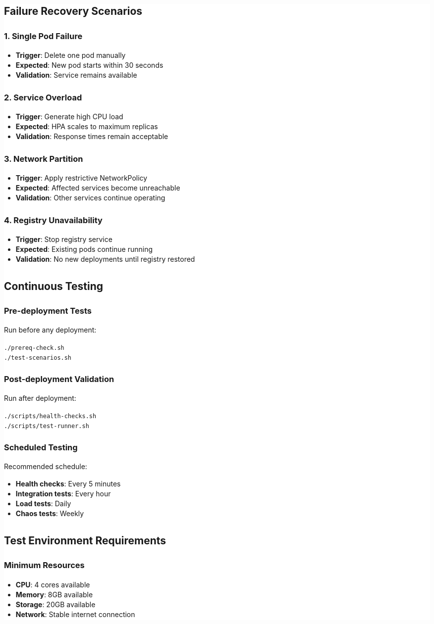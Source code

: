 ## Failure Recovery Scenarios

### 1. Single Pod Failure
- **Trigger**: Delete one pod manually
- **Expected**: New pod starts within 30 seconds
- **Validation**: Service remains available

### 2. Service Overload
- **Trigger**: Generate high CPU load
- **Expected**: HPA scales to maximum replicas
- **Validation**: Response times remain acceptable

### 3. Network Partition
- **Trigger**: Apply restrictive NetworkPolicy
- **Expected**: Affected services become unreachable
- **Validation**: Other services continue operating

### 4. Registry Unavailability
- **Trigger**: Stop registry service
- **Expected**: Existing pods continue running
- **Validation**: No new deployments until registry restored

## Continuous Testing

### Pre-deployment Tests
Run before any deployment:
```bash
./prereq-check.sh
./test-scenarios.sh
```

### Post-deployment Validation
Run after deployment:
```bash
./scripts/health-checks.sh
./scripts/test-runner.sh
```

### Scheduled Testing
Recommended schedule:
- **Health checks**: Every 5 minutes
- **Integration tests**: Every hour
- **Load tests**: Daily
- **Chaos tests**: Weekly

## Test Environment Requirements

### Minimum Resources
- **CPU**: 4 cores available
- **Memory**: 8GB available
- **Storage**: 20GB available
- **Network**: Stable internet connection
